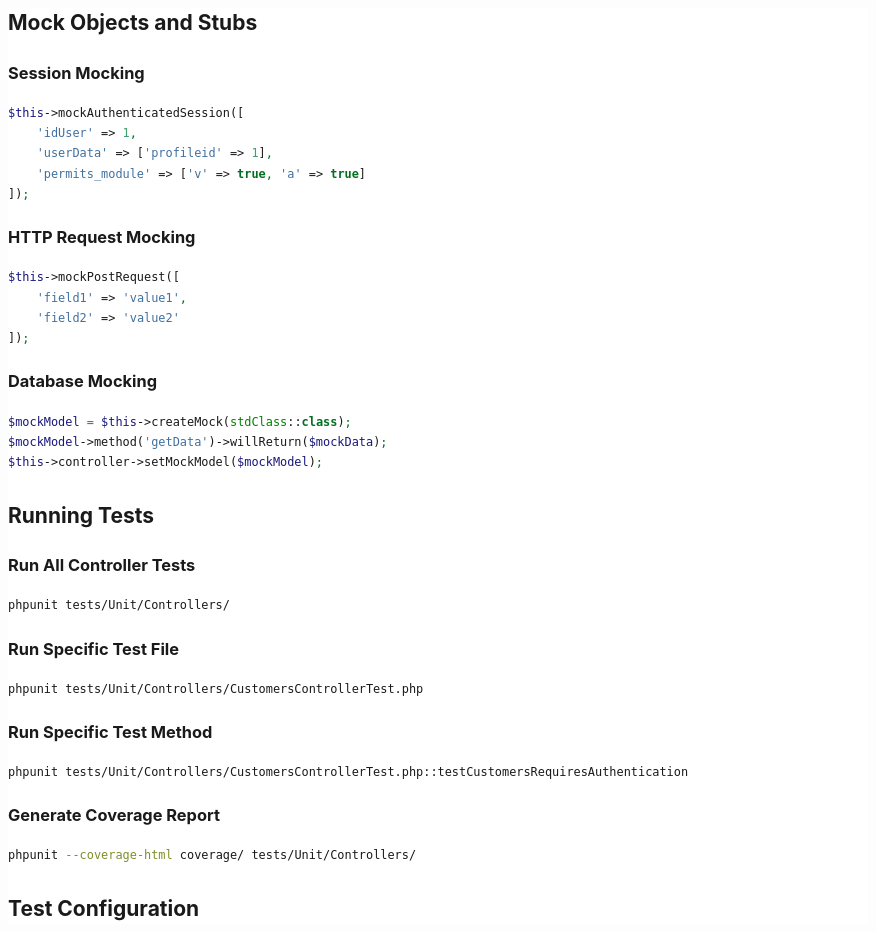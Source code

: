 ## Mock Objects and Stubs

### Session Mocking
```php
$this->mockAuthenticatedSession([
    'idUser' => 1,
    'userData' => ['profileid' => 1],
    'permits_module' => ['v' => true, 'a' => true]
]);
```

### HTTP Request Mocking
```php
$this->mockPostRequest([
    'field1' => 'value1',
    'field2' => 'value2'
]);
```

### Database Mocking
```php
$mockModel = $this->createMock(stdClass::class);
$mockModel->method('getData')->willReturn($mockData);
$this->controller->setMockModel($mockModel);
```

## Running Tests

### Run All Controller Tests
```bash
phpunit tests/Unit/Controllers/
```

### Run Specific Test File
```bash
phpunit tests/Unit/Controllers/CustomersControllerTest.php
```

### Run Specific Test Method
```bash
phpunit tests/Unit/Controllers/CustomersControllerTest.php::testCustomersRequiresAuthentication
```

### Generate Coverage Report
```bash
phpunit --coverage-html coverage/ tests/Unit/Controllers/
```

## Test Configuration
